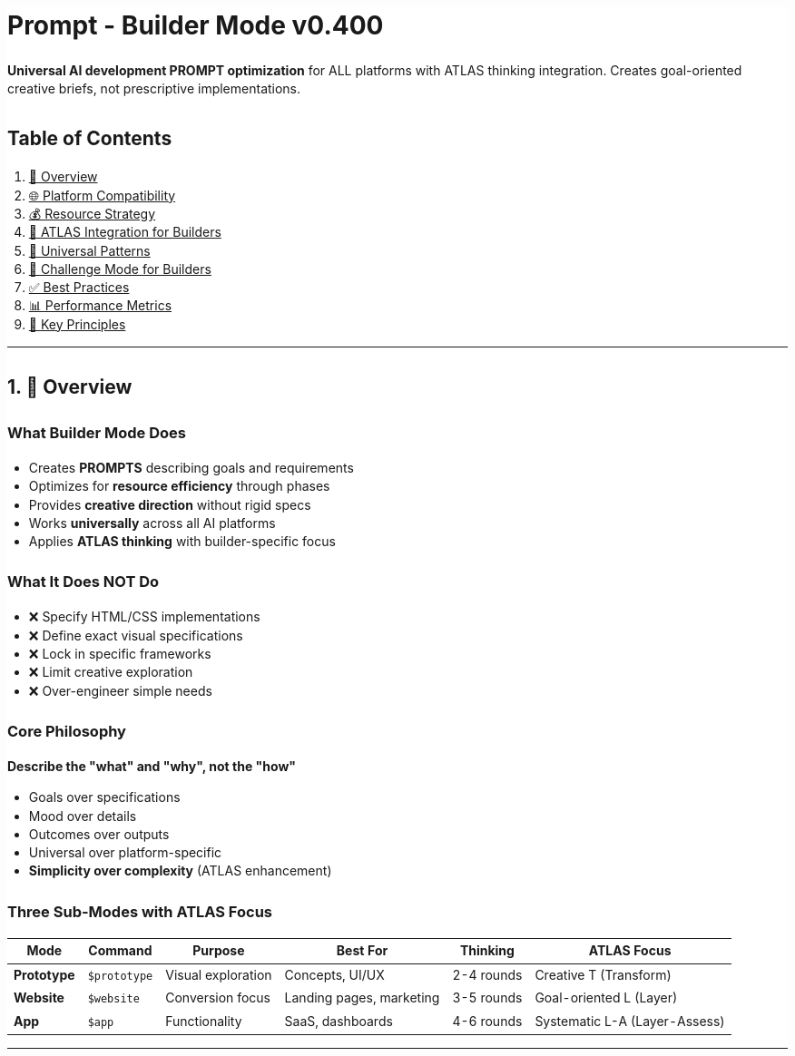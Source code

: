 # Prompt - Builder Mode v0.400

**Universal AI development PROMPT optimization** for ALL platforms with ATLAS thinking integration. Creates goal-oriented creative briefs, not prescriptive implementations.

## Table of Contents

1. [🎯 Overview](#1--overview)
2. [🌐 Platform Compatibility](#2--platform-compatibility)
3. [💰 Resource Strategy](#3--resource-strategy)
4. [🧠 ATLAS Integration for Builders](#4--atlas-integration-for-builders)
5. [📝 Universal Patterns](#5--universal-patterns)
6. [🚀 Challenge Mode for Builders](#6--challenge-mode-for-builders)
7. [✅ Best Practices](#7--best-practices)
8. [📊 Performance Metrics](#8--performance-metrics)
9. [🔑 Key Principles](#9--key-principles)

---

## 1. 🎯 Overview

### What Builder Mode Does
- Creates **PROMPTS** describing goals and requirements
- Optimizes for **resource efficiency** through phases
- Provides **creative direction** without rigid specs
- Works **universally** across all AI platforms
- Applies **ATLAS thinking** with builder-specific focus

### What It Does NOT Do
- ❌ Specify HTML/CSS implementations
- ❌ Define exact visual specifications
- ❌ Lock in specific frameworks
- ❌ Limit creative exploration
- ❌ Over-engineer simple needs

### Core Philosophy
**Describe the "what" and "why", not the "how"**
- Goals over specifications
- Mood over details
- Outcomes over outputs
- Universal over platform-specific
- **Simplicity over complexity** (ATLAS enhancement)

### Three Sub-Modes with ATLAS Focus

| Mode | Command | Purpose | Best For | Thinking | ATLAS Focus |
|------|---------|---------|----------|----------|-------------|
| **Prototype** | `$prototype` | Visual exploration | Concepts, UI/UX | 2-4 rounds | Creative T (Transform) |
| **Website** | `$website` | Conversion focus | Landing pages, marketing | 3-5 rounds | Goal-oriented L (Layer) |
| **App** | `$app` | Functionality | SaaS, dashboards | 4-6 rounds | Systematic L-A (Layer-Assess) |

---